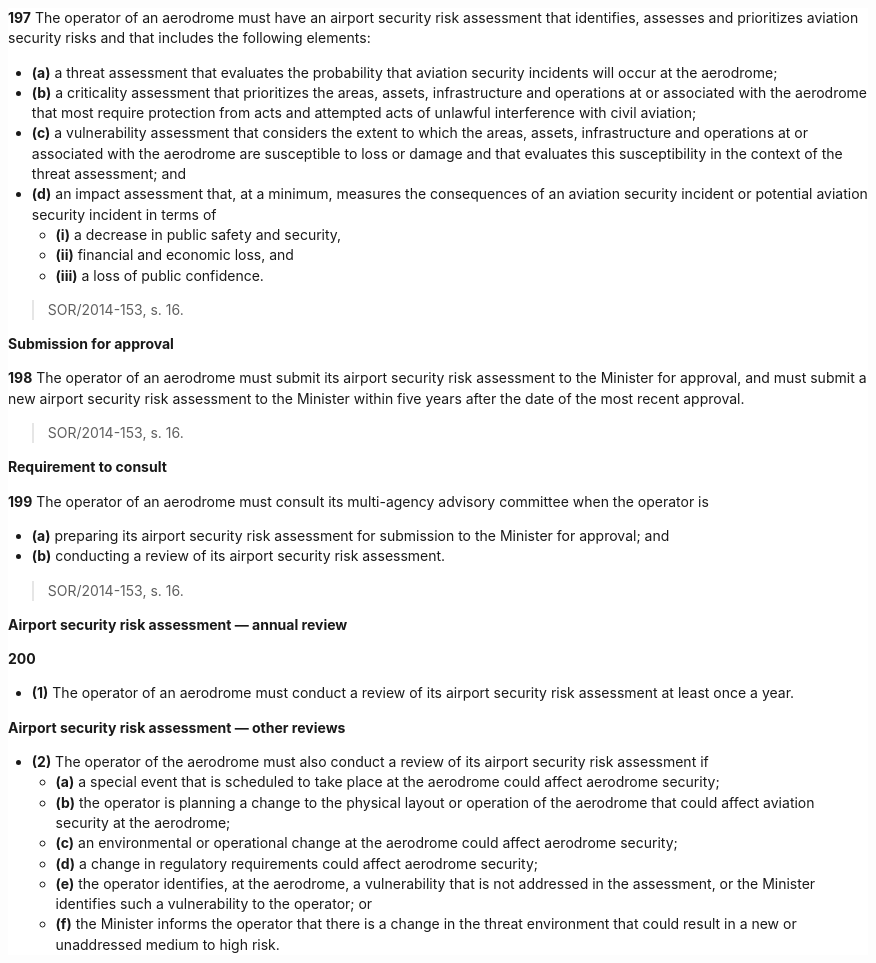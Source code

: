 **197** The operator of an aerodrome must have an airport security risk assessment that identifies, assesses and prioritizes aviation security risks and that includes the following elements:
- **(a)** a threat assessment that evaluates the probability that aviation security incidents will occur at the aerodrome;
- **(b)** a criticality assessment that prioritizes the areas, assets, infrastructure and operations at or associated with the aerodrome that most require protection from acts and attempted acts of unlawful interference with civil aviation;
- **(c)** a vulnerability assessment that considers the extent to which the areas, assets, infrastructure and operations at or associated with the aerodrome are susceptible to loss or damage and that evaluates this susceptibility in the context of the threat assessment; and
- **(d)** an impact assessment that, at a minimum, measures the consequences of an aviation security incident or potential aviation security incident in terms of
	- **(i)** a decrease in public safety and security,
	- **(ii)** financial and economic loss, and
	- **(iii)** a loss of public confidence.
> SOR/2014-153, s. 16.





**Submission for approval**

**198** The operator of an aerodrome must submit its airport security risk assessment to the Minister for approval, and must submit a new airport security risk assessment to the Minister within five years after the date of the most recent approval.
> SOR/2014-153, s. 16.





**Requirement to consult**

**199** The operator of an aerodrome must consult its multi-agency advisory committee when the operator is
- **(a)** preparing its airport security risk assessment for submission to the Minister for approval; and
- **(b)** conducting a review of its airport security risk assessment.
> SOR/2014-153, s. 16.





**Airport security risk assessment — annual review**

**200** 

- **(1)** The operator of an aerodrome must conduct a review of its airport security risk assessment at least once a year.

**Airport security risk assessment — other reviews**

- **(2)** The operator of the aerodrome must also conduct a review of its airport security risk assessment if
	- **(a)** a special event that is scheduled to take place at the aerodrome could affect aerodrome security;
	- **(b)** the operator is planning a change to the physical layout or operation of the aerodrome that could affect aviation security at the aerodrome;
	- **(c)** an environmental or operational change at the aerodrome could affect aerodrome security;
	- **(d)** a change in regulatory requirements could affect aerodrome security;
	- **(e)** the operator identifies, at the aerodrome, a vulnerability that is not addressed in the assessment, or the Minister identifies such a vulnerability to the operator; or
	- **(f)** the Minister informs the operator that there is a change in the threat environment that could result in a new or unaddressed medium to high risk.
